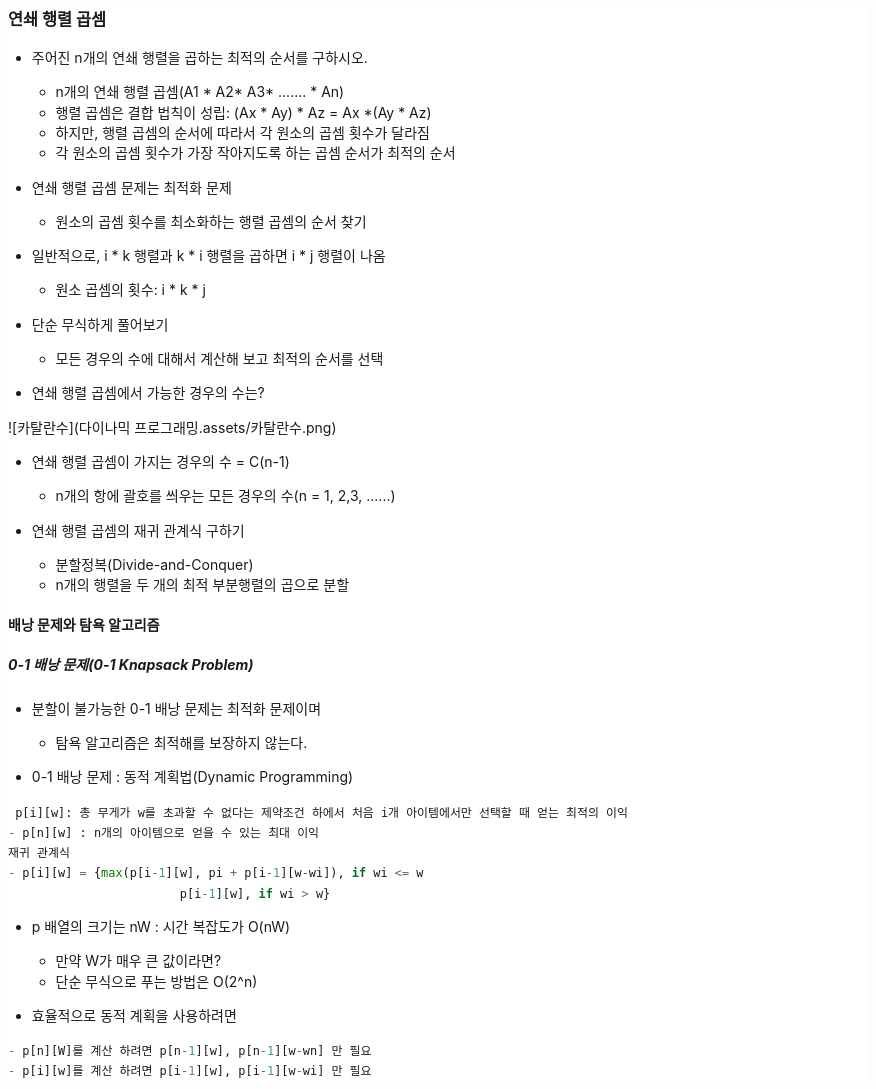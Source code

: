 

### 연쇄 행렬 곱셈

- 주어진 n개의 연쇄 행렬을 곱하는 최적의 순서를 구하시오.
  - n개의 연쇄 행렬 곱셈(A1 * A2* A3* ....... * An)
  - 행렬 곱셈은 결합 법칙이 성립: (Ax * Ay) * Az = Ax *(Ay * Az)
  - 하지만, 행렬 곱셈의 순서에 따라서 각 원소의 곱셈 횟수가 달라짐
  - 각 원소의 곱셈 횟수가 가장 작아지도록 하는 곱셈 순서가 최적의 순서

- 연쇄 행렬 곱셈 문제는 최적화 문제
  - 원소의 곱셈 횟수를 최소화하는 행렬 곱셈의 순서 찾기

- 일반적으로, i * k 행렬과 k * i 행렬을 곱하면 i * j 행렬이 나옴
  - 원소 곱셈의 횟수: i * k * j

- 단순 무식하게 풀어보기
  - 모든 경우의 수에 대해서 계산해 보고 최적의 순서를 선택

- 연쇄 행렬 곱셈에서 가능한 경우의 수는?

![카탈란수](다이나믹 프로그래밍.assets/카탈란수.png)

- 연쇄 행렬 곱셈이 가지는 경우의 수 = C(n-1)
  - n개의 항에 괄호를 씌우는 모든 경우의 수(n = 1, 2,3, ......)

- 연쇄 행렬 곱셈의 재귀 관계식 구하기

  - 분할정복(Divide-and-Conquer)
  - n개의 행렬을 두 개의 최적 부분행렬의 곱으로 분할

  

#### 배낭 문제와 탐욕 알고리즘

##### 0-1 배낭 문제(0-1 Knapsack Problem)

- 분할이 불가능한 0-1 배낭 문제는 최적화 문제이며
  - 탐욕 알고리즘은 최적해를 보장하지 않는다.

- 0-1 배낭 문제 : 동적 계획법(Dynamic Programming)

```py
 p[i][w]: 총 무게가 w를 초과할 수 없다는 제약조건 하에서 처음 i개 아이템에서만 선택할 때 얻는 최적의 이익
- p[n][w] : n개의 아이템으로 얻을 수 있는 최대 이익 
재귀 관계식
- p[i][w] = {max(p[i-1][w], pi + p[i-1][w-wi]), if wi <= w
            			p[i-1][w], if wi > w}

```

- p 배열의 크기는 nW : 시간 복잡도가 O(nW)
  - 만약 W가 매우 큰 값이라면?
  - 단순 무식으로 푸는 방법은 O(2^n)

- 효율적으로 동적 계획을 사용하려면

```python
- p[n][W]를 계산 하려면 p[n-1][w], p[n-1][w-wn] 만 필요
- p[i][w]를 계산 하려면 p[i-1][w], p[i-1][w-wi] 만 필요
```
